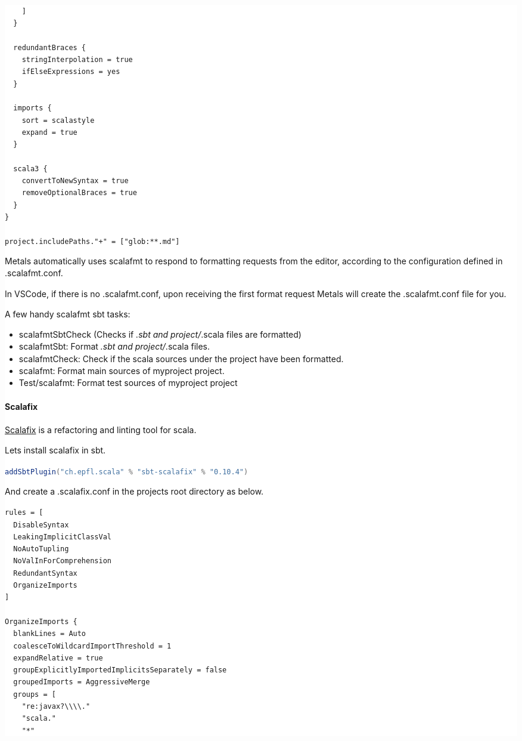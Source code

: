 ```hocon
    ]
  }

  redundantBraces {
    stringInterpolation = true
    ifElseExpressions = yes
  }

  imports {
    sort = scalastyle
    expand = true
  }

  scala3 {
    convertToNewSyntax = true
    removeOptionalBraces = true
  }
}

project.includePaths."+" = ["glob:**.md"]
```

Metals automatically uses scalafmt to respond to formatting requests from the editor, according to the configuration defined in .scalafmt.conf.

In VSCode, if there is no .scalafmt.conf, upon receiving the first format request Metals will create the .scalafmt.conf file for you.

A few handy scalafmt sbt tasks:

- scalafmtSbtCheck (Checks if *.sbt and project/*.scala files are formatted)
- scalafmtSbt: Format *.sbt and project/*.scala files.
- scalafmtCheck: Check if the scala sources under the project have been formatted.
- scalafmt: Format main sources of myproject project.
- Test/scalafmt: Format test sources of myproject project

#### Scalafix

[Scalafix](https://scalacenter.github.io/scalafix/) is a refactoring and linting tool for scala.

Lets install scalafix in sbt.

```scala
addSbtPlugin("ch.epfl.scala" % "sbt-scalafix" % "0.10.4")
```

And create a .scalafix.conf in the projects root directory as below.

```hocon
rules = [
  DisableSyntax
  LeakingImplicitClassVal
  NoAutoTupling
  NoValInForComprehension
  RedundantSyntax
  OrganizeImports
]

OrganizeImports {
  blankLines = Auto
  coalesceToWildcardImportThreshold = 1
  expandRelative = true
  groupExplicitlyImportedImplicitsSeparately = false
  groupedImports = AggressiveMerge
  groups = [
    "re:javax?\\\\."
    "scala."
    "*"
```